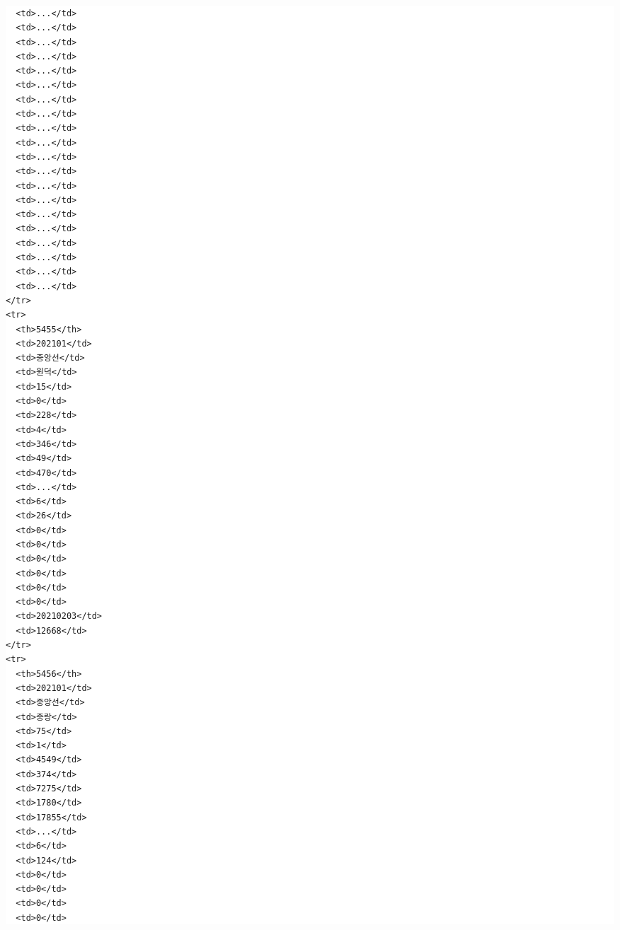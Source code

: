       <td>...</td>
      <td>...</td>
      <td>...</td>
      <td>...</td>
      <td>...</td>
      <td>...</td>
      <td>...</td>
      <td>...</td>
      <td>...</td>
      <td>...</td>
      <td>...</td>
      <td>...</td>
      <td>...</td>
      <td>...</td>
      <td>...</td>
      <td>...</td>
      <td>...</td>
      <td>...</td>
      <td>...</td>
      <td>...</td>
    </tr>
    <tr>
      <th>5455</th>
      <td>202101</td>
      <td>중앙선</td>
      <td>원덕</td>
      <td>15</td>
      <td>0</td>
      <td>228</td>
      <td>4</td>
      <td>346</td>
      <td>49</td>
      <td>470</td>
      <td>...</td>
      <td>6</td>
      <td>26</td>
      <td>0</td>
      <td>0</td>
      <td>0</td>
      <td>0</td>
      <td>0</td>
      <td>0</td>
      <td>20210203</td>
      <td>12668</td>
    </tr>
    <tr>
      <th>5456</th>
      <td>202101</td>
      <td>중앙선</td>
      <td>중랑</td>
      <td>75</td>
      <td>1</td>
      <td>4549</td>
      <td>374</td>
      <td>7275</td>
      <td>1780</td>
      <td>17855</td>
      <td>...</td>
      <td>6</td>
      <td>124</td>
      <td>0</td>
      <td>0</td>
      <td>0</td>
      <td>0</td>